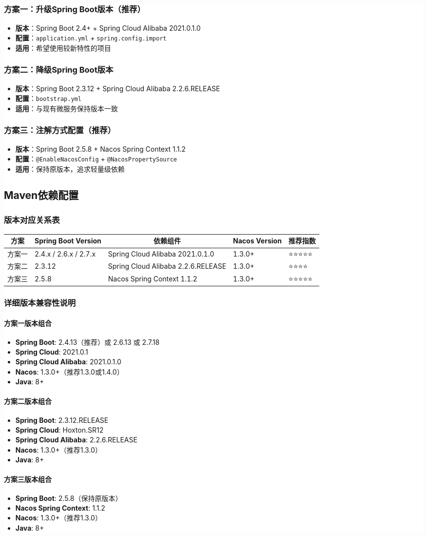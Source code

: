 ### 方案一：升级Spring Boot版本（推荐）

- **版本**：Spring Boot 2.4+ + Spring Cloud Alibaba 2021.0.1.0
- **配置**：`application.yml` + `spring.config.import`
- **适用**：希望使用较新特性的项目

### 方案二：降级Spring Boot版本

- **版本**：Spring Boot 2.3.12 + Spring Cloud Alibaba 2.2.6.RELEASE
- **配置**：`bootstrap.yml`
- **适用**：与现有微服务保持版本一致

### 方案三：注解方式配置（推荐）

- **版本**：Spring Boot 2.5.8 + Nacos Spring Context 1.1.2
- **配置**：`@EnableNacosConfig` + `@NacosPropertySource`
- **适用**：保持原版本，追求轻量级依赖

## Maven依赖配置

### 版本对应关系表

| 方案 | Spring Boot Version | 依赖组件 | Nacos Version | 推荐指数 |
|------|---------------------|----------|---------------|----------|
| 方案一 | 2.4.x / 2.6.x / 2.7.x | Spring Cloud Alibaba 2021.0.1.0 | 1.3.0+ | ⭐⭐⭐⭐⭐ |
| 方案二 | 2.3.12 | Spring Cloud Alibaba 2.2.6.RELEASE | 1.3.0+ | ⭐⭐⭐⭐ |
| 方案三 | 2.5.8 | Nacos Spring Context 1.1.2 | 1.3.0+ | ⭐⭐⭐⭐⭐ |

### 详细版本兼容性说明

#### 方案一版本组合

- **Spring Boot**: 2.4.13（推荐）或 2.6.13 或 2.7.18
- **Spring Cloud**: 2021.0.1
- **Spring Cloud Alibaba**: 2021.0.1.0
- **Nacos**: 1.3.0+（推荐1.3.0或1.4.0）
- **Java**: 8+

#### 方案二版本组合

- **Spring Boot**: 2.3.12.RELEASE
- **Spring Cloud**: Hoxton.SR12
- **Spring Cloud Alibaba**: 2.2.6.RELEASE
- **Nacos**: 1.3.0+（推荐1.3.0）
- **Java**: 8+

#### 方案三版本组合

- **Spring Boot**: 2.5.8（保持原版本）
- **Nacos Spring Context**: 1.1.2
- **Nacos**: 1.3.0+（推荐1.3.0）
- **Java**: 8+
